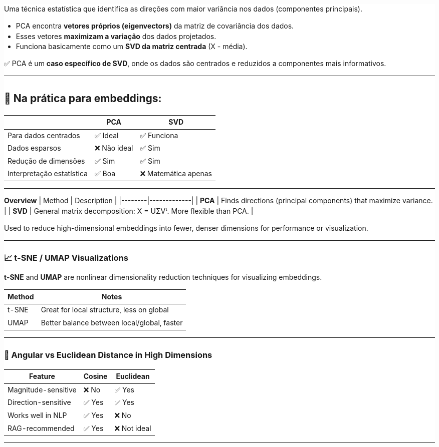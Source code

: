 Uma técnica estatística que identifica as direções com maior variância nos dados (componentes principais).

- PCA encontra **vetores próprios (eigenvectors)** da matriz de covariância dos dados.
- Esses vetores **maximizam a variação** dos dados projetados.
- Funciona basicamente como um **SVD da matriz centrada** (X - média).

✅ PCA é um **caso específico de SVD**, onde os dados são centrados e reduzidos a componentes mais informativos.

---

## 🧠 Na prática para embeddings:

|                     | PCA         | SVD         |
|---------------------|-------------|-------------|
| Para dados centrados| ✅ Ideal    | ✅ Funciona |
| Dados esparsos      | ❌ Não ideal| ✅ Sim      |
| Redução de dimensões| ✅ Sim      | ✅ Sim      |
| Interpretação estatística | ✅ Boa | ❌ Matemática apenas |
---
**Overview**
| Method | Description |
|--------|-------------|
| **PCA** | Finds directions (principal components) that maximize variance. |
| **SVD** | General matrix decomposition: X = UΣVᵗ. More flexible than PCA. |

Used to reduce high-dimensional embeddings into fewer, denser dimensions for performance or visualization.

---

### 📈 t-SNE / UMAP Visualizations

**t-SNE** and **UMAP** are nonlinear dimensionality reduction techniques for visualizing embeddings.

| Method | Notes |
|--------|-------|
| t-SNE  | Great for local structure, less on global | 
| UMAP   | Better balance between local/global, faster |

---

### 📐 Angular vs Euclidean Distance in High Dimensions

| Feature         | Cosine         | Euclidean     |
|----------------|----------------|---------------|
| Magnitude-sensitive | ❌ No           | ✅ Yes         |
| Direction-sensitive | ✅ Yes         | ✅ Yes         |
| Works well in NLP   | ✅ Yes         | ❌ No          |
| RAG-recommended     | ✅ Yes         | ❌ Not ideal   |

---